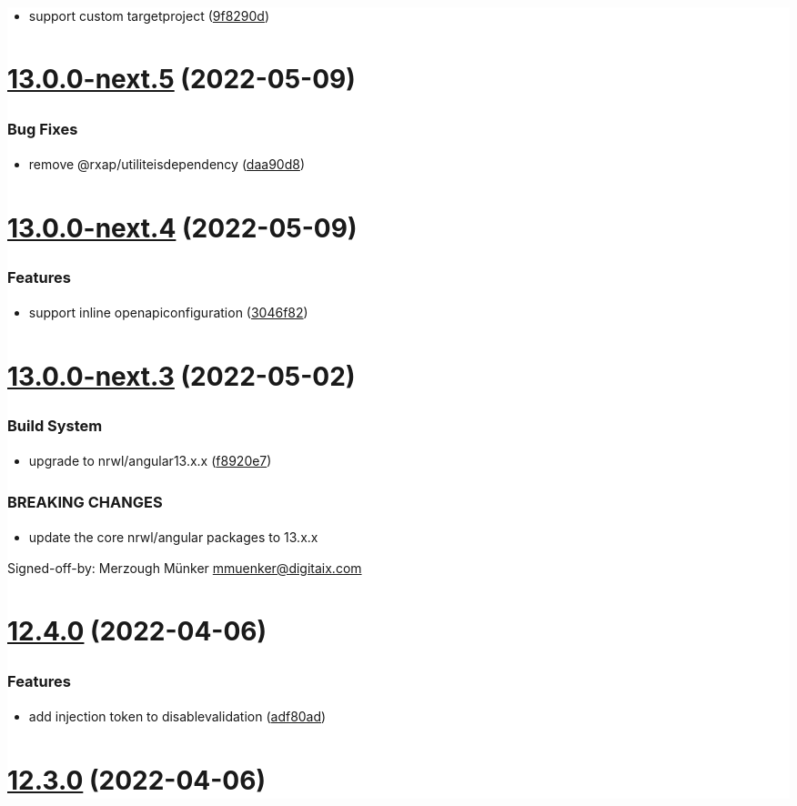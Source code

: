 - support custom targetproject ([9f8290d](https://gitlab.com/rxap/packages/commit/9f8290d26444c3a1eb10d80aa5ed5703a04934fd))

# [13.0.0-next.5](https://gitlab.com/rxap/packages/compare/@rxap/open-api@13.0.0-next.4...@rxap/open-api@13.0.0-next.5) (2022-05-09)

### Bug Fixes

- remove @rxap/utiliteisdependency ([daa90d8](https://gitlab.com/rxap/packages/commit/daa90d877ceaa2702a853459e3abd6c1990bfe57))

# [13.0.0-next.4](https://gitlab.com/rxap/packages/compare/@rxap/open-api@13.0.0-next.3...@rxap/open-api@13.0.0-next.4) (2022-05-09)

### Features

- support inline openapiconfiguration ([3046f82](https://gitlab.com/rxap/packages/commit/3046f824ef0eec85f33caf75a2d1471f24138590))

# [13.0.0-next.3](https://gitlab.com/rxap/packages/compare/@rxap/open-api@12.4.0...@rxap/open-api@13.0.0-next.3) (2022-05-02)

### Build System

- upgrade to nrwl/angular13.x.x ([f8920e7](https://gitlab.com/rxap/packages/commit/f8920e7dde7bd2d4b4efac2b7097543d51482f81))

### BREAKING CHANGES

- update the core nrwl/angular packages to 13.x.x

Signed-off-by: Merzough Münker <mmuenker@digitaix.com>

# [12.4.0](https://gitlab.com/rxap/packages/compare/@rxap/open-api@12.3.0...@rxap/open-api@12.4.0) (2022-04-06)

### Features

- add injection token to disablevalidation ([adf80ad](https://gitlab.com/rxap/packages/commit/adf80adbde0b039d4ef33e60205b625ca180706f))

# [12.3.0](https://gitlab.com/rxap/packages/compare/@rxap/open-api@12.2.7...@rxap/open-api@12.3.0) (2022-04-06)
